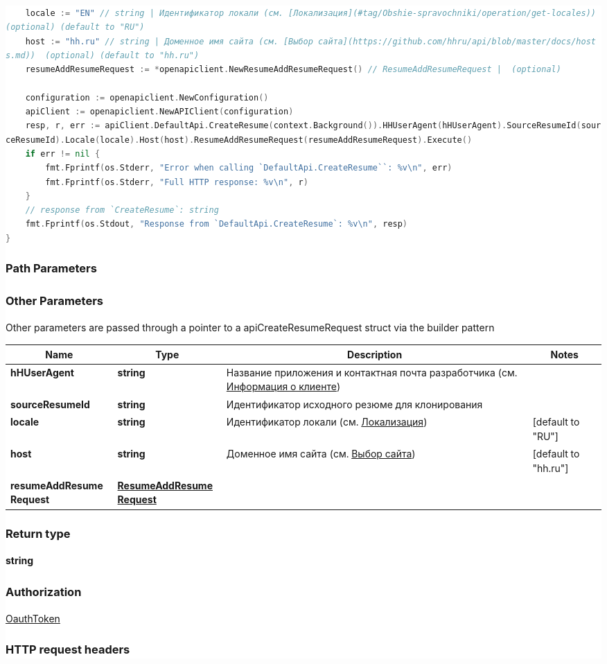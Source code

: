 ```go
	locale := "EN" // string | Идентификатор локали (см. [Локализация](#tag/Obshie-spravochniki/operation/get-locales))  (optional) (default to "RU")
	host := "hh.ru" // string | Доменное имя сайта (см. [Выбор сайта](https://github.com/hhru/api/blob/master/docs/hosts.md))  (optional) (default to "hh.ru")
	resumeAddResumeRequest := *openapiclient.NewResumeAddResumeRequest() // ResumeAddResumeRequest |  (optional)

	configuration := openapiclient.NewConfiguration()
	apiClient := openapiclient.NewAPIClient(configuration)
	resp, r, err := apiClient.DefaultApi.CreateResume(context.Background()).HHUserAgent(hHUserAgent).SourceResumeId(sourceResumeId).Locale(locale).Host(host).ResumeAddResumeRequest(resumeAddResumeRequest).Execute()
	if err != nil {
		fmt.Fprintf(os.Stderr, "Error when calling `DefaultApi.CreateResume``: %v\n", err)
		fmt.Fprintf(os.Stderr, "Full HTTP response: %v\n", r)
	}
	// response from `CreateResume`: string
	fmt.Fprintf(os.Stdout, "Response from `DefaultApi.CreateResume`: %v\n", resp)
}
```

### Path Parameters



### Other Parameters

Other parameters are passed through a pointer to a apiCreateResumeRequest struct via the builder pattern


Name | Type | Description  | Notes
------------- | ------------- | ------------- | -------------
 **hHUserAgent** | **string** | Название приложения и контактная почта разработчика (см. [Информация о клиенте](https://github.com/hhru/api/blob/master/docs/general.md#%D1%82%D1%80%D0%B5%D0%B1%D0%BE%D0%B2%D0%B0%D0%BD%D0%B8%D1%8F-%D0%BA-%D0%B7%D0%B0%D0%BF%D1%80%D0%BE%D1%81%D0%B0%D0%BC))  | 
 **sourceResumeId** | **string** | Идентификатор исходного резюме для клонирования | 
 **locale** | **string** | Идентификатор локали (см. [Локализация](#tag/Obshie-spravochniki/operation/get-locales))  | [default to &quot;RU&quot;]
 **host** | **string** | Доменное имя сайта (см. [Выбор сайта](https://github.com/hhru/api/blob/master/docs/hosts.md))  | [default to &quot;hh.ru&quot;]
 **resumeAddResumeRequest** | [**ResumeAddResumeRequest**](ResumeAddResumeRequest.md) |  | 

### Return type

**string**

### Authorization

[OauthToken](../README.md#OauthToken)

### HTTP request headers
